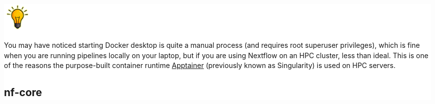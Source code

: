 <img src="../../images/lightbulb.png" width=55>

You may have noticed starting Docker desktop is quite a manual process (and requires root superuser privileges), which is fine when you are running pipelines locally on your laptop, but if you are using Nextflow on an HPC cluster, less than ideal. This is one of the reasons the purpose-built container runtime [Apptainer](https://apptainer.org/docs/user/latest/) (previously known as Singularity) is used on HPC servers.

## nf-core
